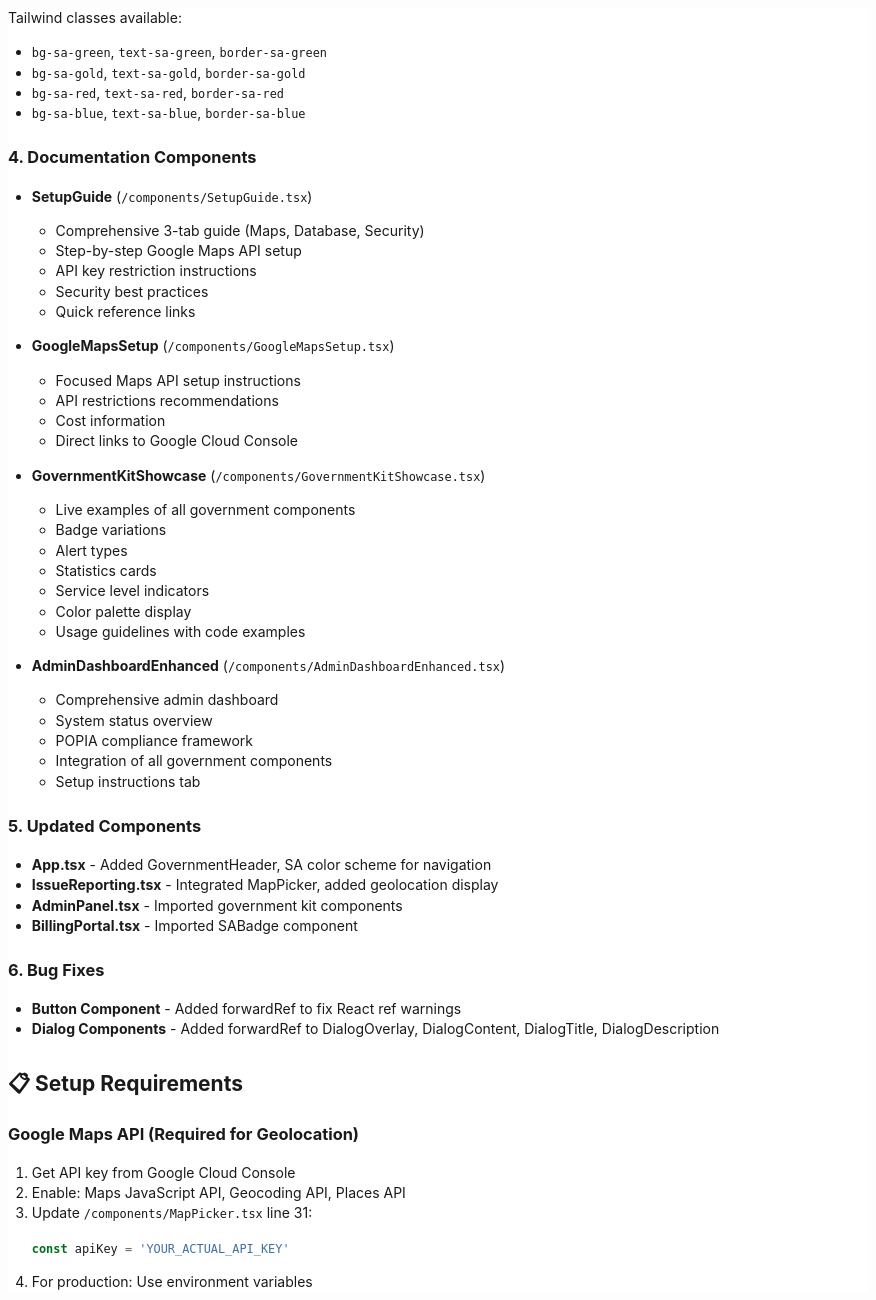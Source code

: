 Tailwind classes available:
- `bg-sa-green`, `text-sa-green`, `border-sa-green`
- `bg-sa-gold`, `text-sa-gold`, `border-sa-gold`
- `bg-sa-red`, `text-sa-red`, `border-sa-red`
- `bg-sa-blue`, `text-sa-blue`, `border-sa-blue`

### 4. Documentation Components
- **SetupGuide** (`/components/SetupGuide.tsx`)
  - Comprehensive 3-tab guide (Maps, Database, Security)
  - Step-by-step Google Maps API setup
  - API key restriction instructions
  - Security best practices
  - Quick reference links

- **GoogleMapsSetup** (`/components/GoogleMapsSetup.tsx`)
  - Focused Maps API setup instructions
  - API restrictions recommendations
  - Cost information
  - Direct links to Google Cloud Console

- **GovernmentKitShowcase** (`/components/GovernmentKitShowcase.tsx`)
  - Live examples of all government components
  - Badge variations
  - Alert types
  - Statistics cards
  - Service level indicators
  - Color palette display
  - Usage guidelines with code examples

- **AdminDashboardEnhanced** (`/components/AdminDashboardEnhanced.tsx`)
  - Comprehensive admin dashboard
  - System status overview
  - POPIA compliance framework
  - Integration of all government components
  - Setup instructions tab

### 5. Updated Components
- **App.tsx** - Added GovernmentHeader, SA color scheme for navigation
- **IssueReporting.tsx** - Integrated MapPicker, added geolocation display
- **AdminPanel.tsx** - Imported government kit components
- **BillingPortal.tsx** - Imported SABadge component

### 6. Bug Fixes
- **Button Component** - Added forwardRef to fix React ref warnings
- **Dialog Components** - Added forwardRef to DialogOverlay, DialogContent, DialogTitle, DialogDescription

## 📋 Setup Requirements

### Google Maps API (Required for Geolocation)
1. Get API key from Google Cloud Console
2. Enable: Maps JavaScript API, Geocoding API, Places API
3. Update `/components/MapPicker.tsx` line 31:
   ```javascript
   const apiKey = 'YOUR_ACTUAL_API_KEY'
   ```
4. For production: Use environment variables
